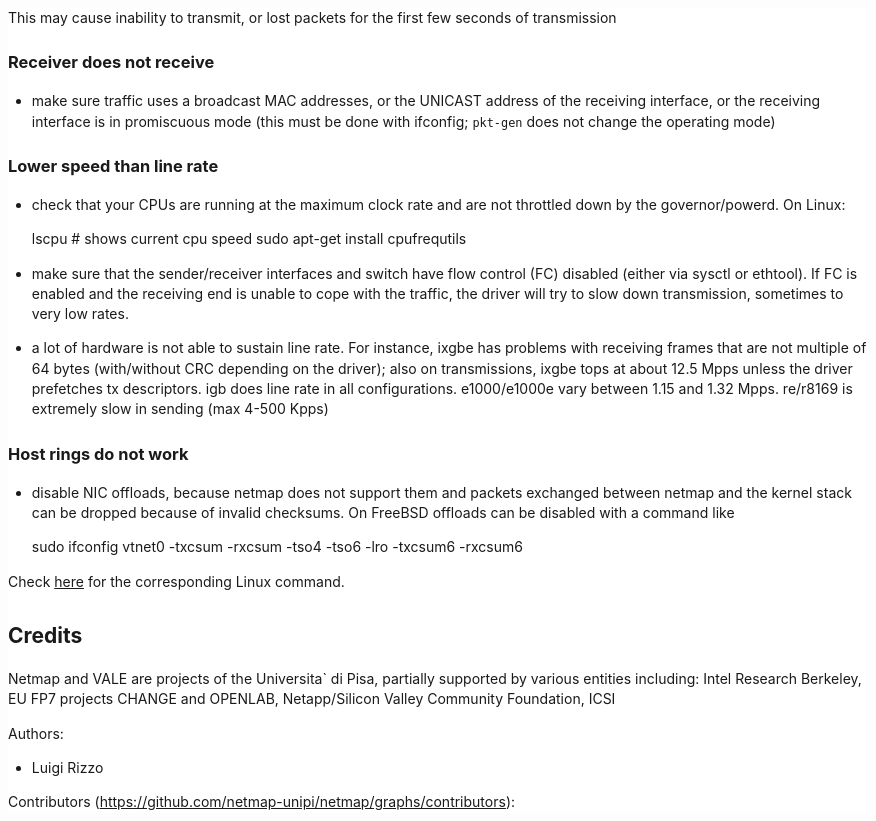 This may cause inability to transmit, or lost packets for
the first few seconds of transmission

### Receiver does not receive
* make sure traffic uses a broadcast MAC addresses, or the UNICAST
address of the receiving interface, or the receiving interface is in
promiscuous mode (this must be done with ifconfig; `pkt-gen` does not
change the operating mode)

### Lower speed than line rate
* check that your CPUs are running at the maximum clock rate
and are not throttled down by the governor/powerd.
On Linux:

	lscpu # shows current cpu speed
	sudo apt-get install cpufrequtils

* make sure that the sender/receiver interfaces and switch have
flow control (FC) disabled (either via sysctl or ethtool).
If FC is enabled and the receiving end is unable to cope
with the traffic, the driver will try to slow down transmission,
sometimes to very low rates.

* a lot of hardware is not able to sustain line rate. For instance,
ixgbe has problems with receiving frames that are not multiple
of 64 bytes (with/without CRC depending on the driver); also on
transmissions, ixgbe tops at about 12.5 Mpps unless the driver
prefetches tx descriptors. igb does line rate in all configurations.
e1000/e1000e vary between 1.15 and 1.32 Mpps. re/r8169 is
extremely slow in sending (max 4-500 Kpps)

### Host rings do not work

* disable NIC offloads, because netmap does not support them and
packets exchanged between netmap and the kernel stack can be dropped
because of invalid checksums. On FreeBSD offloads can be disabled with
a command like

	sudo ifconfig vtnet0 -txcsum -rxcsum -tso4 -tso6 -lro -txcsum6 -rxcsum6

Check [here](LINUX/README.md) for the corresponding Linux command.


## Credits

Netmap and VALE are projects of the Universita` di Pisa,
partially supported by various entities including:
Intel Research Berkeley, EU FP7 projects CHANGE and OPENLAB,
Netapp/Silicon Valley Community Foundation, ICSI

Authors:
* Luigi Rizzo

Contributors (https://github.com/netmap-unipi/netmap/graphs/contributors):
